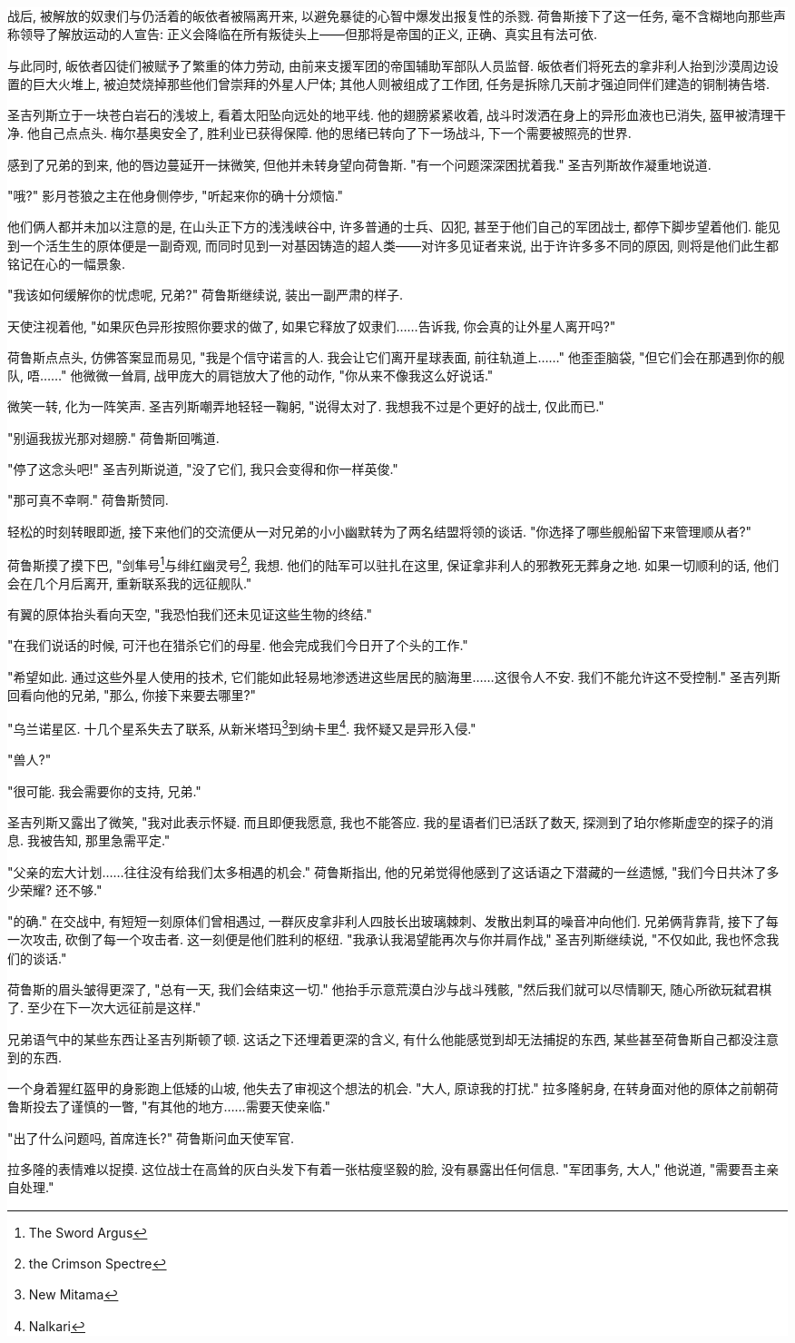 战后, 被解放的奴隶们与仍活着的皈依者被隔离开来, 以避免暴徒的心智中爆发出报复性的杀戮. 荷鲁斯接下了这一任务, 毫不含糊地向那些声称领导了解放运动的人宣告: 正义会降临在所有叛徒头上——但那将是帝国的正义, 正确、真实且有法可依.

与此同时, 皈依者囚徒们被赋予了繁重的体力劳动, 由前来支援军团的帝国辅助军部队人员监督. 皈依者们将死去的拿非利人抬到沙漠周边设置的巨大火堆上, 被迫焚烧掉那些他们曾崇拜的外星人尸体; 其他人则被组成了工作团, 任务是拆除几天前才强迫同伴们建造的铜制祷告塔.

圣吉列斯立于一块苍白岩石的浅坡上, 看着太阳坠向远处的地平线. 他的翅膀紧紧收着, 战斗时泼洒在身上的异形血液也已消失, 盔甲被清理干净. 他自己点点头. 梅尔基奥安全了, 胜利业已获得保障. 他的思绪已转向了下一场战斗, 下一个需要被照亮的世界.

感到了兄弟的到来, 他的唇边蔓延开一抹微笑, 但他并未转身望向荷鲁斯. "有一个问题深深困扰着我." 圣吉列斯故作凝重地说道.

"哦?" 影月苍狼之主在他身侧停步, "听起来你的确十分烦恼."

他们俩人都并未加以注意的是, 在山头正下方的浅浅峡谷中, 许多普通的士兵、囚犯, 甚至于他们自己的军团战士, 都停下脚步望着他们. 能见到一个活生生的原体便是一副奇观, 而同时见到一对基因铸造的超人类——对许多见证者来说, 出于许许多多不同的原因, 则将是他们此生都铭记在心的一幅景象.

"我该如何缓解你的忧虑呢, 兄弟?" 荷鲁斯继续说, 装出一副严肃的样子.

天使注视着他, "如果灰色异形按照你要求的做了, 如果它释放了奴隶们……告诉我, 你会真的让外星人离开吗?"

荷鲁斯点点头, 仿佛答案显而易见, "我是个信守诺言的人. 我会让它们离开星球表面, 前往轨道上……" 他歪歪脑袋, "但它们会在那遇到你的舰队, 唔……" 他微微一耸肩, 战甲庞大的肩铠放大了他的动作, "你从来不像我这么好说话."

微笑一转, 化为一阵笑声. 圣吉列斯嘲弄地轻轻一鞠躬, "说得太对了. 我想我不过是个更好的战士, 仅此而已."

"别逼我拔光那对翅膀." 荷鲁斯回嘴道.

"停了这念头吧!" 圣吉列斯说道, "没了它们, 我只会变得和你一样英俊."

"那可真不幸啊." 荷鲁斯赞同.

轻松的时刻转眼即逝, 接下来他们的交流便从一对兄弟的小小幽默转为了两名结盟将领的谈话. "你选择了哪些舰船留下来管理顺从者?"

荷鲁斯摸了摸下巴, "剑隼号[^14]与绯红幽灵号[^15], 我想. 他们的陆军可以驻扎在这里, 保证拿非利人的邪教死无葬身之地. 如果一切顺利的话, 他们会在几个月后离开, 重新联系我的远征舰队."

有翼的原体抬头看向天空, "我恐怕我们还未见证这些生物的终结."

"在我们说话的时候, 可汗也在猎杀它们的母星. 他会完成我们今日开了个头的工作."

"希望如此. 通过这些外星人使用的技术, 它们能如此轻易地渗透进这些居民的脑海里……这很令人不安. 我们不能允许这不受控制." 圣吉列斯回看向他的兄弟, "那么, 你接下来要去哪里?"

"乌兰诺星区. 十几个星系失去了联系, 从新米塔玛[^16]到纳卡里[^17]. 我怀疑又是异形入侵."

"兽人?"

"很可能. 我会需要你的支持, 兄弟."

圣吉列斯又露出了微笑, "我对此表示怀疑. 而且即便我愿意, 我也不能答应. 我的星语者们已活跃了数天, 探测到了珀尔修斯虚空的探子的消息. 我被告知, 那里急需平定."

"父亲的宏大计划……往往没有给我们太多相遇的机会." 荷鲁斯指出, 他的兄弟觉得他感到了这话语之下潜藏的一丝遗憾, "我们今日共沐了多少荣耀? 还不够."

"的确." 在交战中, 有短短一刻原体们曾相遇过, 一群灰皮拿非利人四肢长出玻璃棘刺、发散出刺耳的噪音冲向他们. 兄弟俩背靠背, 接下了每一次攻击, 砍倒了每一个攻击者. 这一刻便是他们胜利的枢纽. "我承认我渴望能再次与你并肩作战," 圣吉列斯继续说, "不仅如此, 我也怀念我们的谈话."

荷鲁斯的眉头皱得更深了, "总有一天, 我们会结束这一切." 他抬手示意荒漠白沙与战斗残骸, "然后我们就可以尽情聊天, 随心所欲玩弑君棋了. 至少在下一次大远征前是这样."

兄弟语气中的某些东西让圣吉列斯顿了顿. 这话之下还埋着更深的含义, 有什么他能感觉到却无法捕捉的东西, 某些甚至荷鲁斯自己都没注意到的东西.

一个身着猩红盔甲的身影跑上低矮的山坡, 他失去了审视这个想法的机会. "大人, 原谅我的打扰." 拉多隆躬身, 在转身面对他的原体之前朝荷鲁斯投去了谨慎的一瞥, "有其他的地方……需要天使亲临."

"出了什么问题吗, 首席连长?" 荷鲁斯问血天使军官.

拉多隆的表情难以捉摸. 这位战士在高耸的灰白头发下有着一张枯瘦坚毅的脸, 没有暴露出任何信息. "军团事务, 大人," 他说道, "需要吾主亲自处理."


[^1-1]: Melchior: 也有大佬译为美奇亚, 搜了一下圣经典故, 还是直接用了这个译名
[^1-2]: magazine-fed missile launchers: 弹匣供弹导弹发射器, 感谢斯巴达大佬的指正~
[^1-3]: You feed on the emanations of life: 此处"以辐射的生命之力为食" 译得应该不是十分准确, 不过一时想不到更好的说法了
[^1-4]: a point-blank barrage from a Vindicator: 此处感谢`@恶堕机械球`大佬的指点~
[^1-5]: With each hit, the warheads of the mass-reactive bloodshard rounds exploded into hundreds of magno-charged monofilaments: 既不确定前者是什么也不确定炸开的后者是什么……此处感谢群友的帮忙, 最后是硬翻的, 应该有不少错误, 要是有大佬清楚请指正~
[^1-6]: I am not Russ who would judge you, or Dorn who would not listen: 此处因涉及老荷对其他原体的评论, 所以把原文放上来, 多恩这里可以直接引申为"固执己见"之类的意思, 不过想了想还是选择平铺直叙的说了
[^1-7]: Alpharius, Lorgar… They would not be generous. 此处也涉及天使对其他原体的看法, 所以也放一下原文, 以免产生误解
[^1-8]: Your warriors are ineffective, 感谢`@终端的地平线`大佬的优化建议~
[^1-9]: You are in the company of death.此处应该是双关了, 同时也是"你在死亡连"的意思
[^1]: hovering skimmer
[^2]: Lascannons
[^3]: heavy Drako-pattern bolters
[^4]: communion
[^5]: enamelled metal
[^6]: Sagan
[^7]: the DeCora Spine
[^8]: Orpheo Minoris
[^9]: BetaRigel II
[^10]: mass-reactive bloodshard rounds
[^11]: the Blooded of the First
[^12]: blade-staves
[^13]: landspeeder squadrons
[^14]: The Sword Argus
[^15]: the Crimson Spectre
[^16]: New Mitama
[^17]: Nalkari
[^18]: Chapter Master
[^19]: grav motors
[^20]: omophageaic membrane
[^21]: Baal's Low Mesa clans
[^22]: Apothecae Minoris